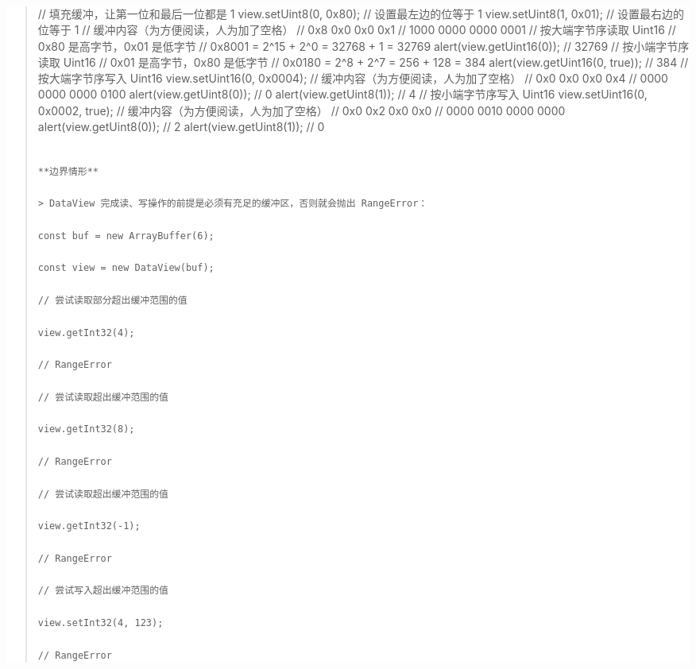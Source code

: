 >// 填充缓冲，让第一位和最后一位都是 1 
>view.setUint8(0, 0x80); // 设置最左边的位等于 1 
>view.setUint8(1, 0x01); // 设置最右边的位等于 1 
>// 缓冲内容（为方便阅读，人为加了空格）
>// 0x8 0x0 0x0 0x1 
>// 1000 0000 0000 0001 
>// 按大端字节序读取 Uint16 
>// 0x80 是高字节，0x01 是低字节
>// 0x8001 = 2^15 + 2^0 = 32768 + 1 = 32769 
>alert(view.getUint16(0)); // 32769 
>// 按小端字节序读取 Uint16 
>// 0x01 是高字节，0x80 是低字节
>// 0x0180 = 2^8 + 2^7 = 256 + 128 = 384 
>alert(view.getUint16(0, true)); // 384 
>// 按大端字节序写入 Uint16 
>view.setUint16(0, 0x0004); 
>// 缓冲内容（为方便阅读，人为加了空格）
>// 0x0 0x0 0x0 0x4 
>// 0000 0000 0000 0100 
>alert(view.getUint8(0)); // 0 
>alert(view.getUint8(1)); // 4 
>// 按小端字节序写入 Uint16 
>view.setUint16(0, 0x0002, true); 
>// 缓冲内容（为方便阅读，人为加了空格）
>// 0x0 0x2 0x0 0x0 
>// 0000 0010 0000 0000 
>alert(view.getUint8(0)); // 2 
>alert(view.getUint8(1)); // 0
>````
>
>**边界情形**
>
>> DataView 完成读、写操作的前提是必须有充足的缓冲区，否则就会抛出 RangeError：
>
>const buf = new ArrayBuffer(6); 
>
>const view = new DataView(buf); 
>
>// 尝试读取部分超出缓冲范围的值
>
>view.getInt32(4); 
>
>// RangeError 
>
>// 尝试读取超出缓冲范围的值
>
>view.getInt32(8); 
>
>// RangeError 
>
>// 尝试读取超出缓冲范围的值
>
>view.getInt32(-1); 
>
>// RangeError 
>
>// 尝试写入超出缓冲范围的值
>
>view.setInt32(4, 123); 
>
>// RangeError 
